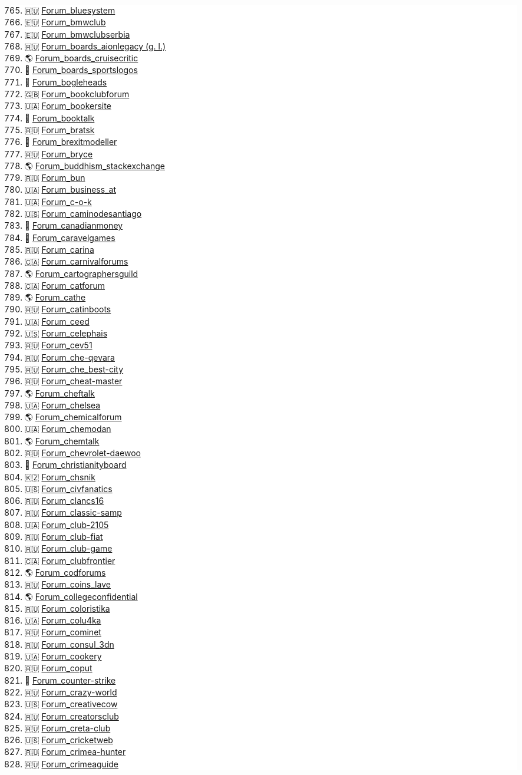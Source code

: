 765. 🇷🇺 [Forum_bluesystem](http://forum.bluesystem.online)
766. 🇪🇺 [Forum_bmwclub](https://www.bmwclub.ro)
767. 🇪🇺 [Forum_bmwclubserbia](https://www.bmwclubserbia.com)
768. 🇷🇺 [Forum_boards_aionlegacy (g. l.)](https://boards.aionlegacy.net)
769. 🌎 [Forum_boards_cruisecritic](https://boards.cruisecritic.com)
770. 🏁 [Forum_boards_sportslogos](https://boards.sportslogos.net)
771. 🏁 [Forum_bogleheads](https://www.bogleheads.org)
772. 🇬🇧 [Forum_bookclubforum](https://www.bookclubforum.co.uk)
773. 🇺🇦 [Forum_bookersite](https://www.bookersite.com)
774. 🏁 [Forum_booktalk](https://www.booktalk.org)
775. 🇷🇺 [Forum_bratsk](http://forum.bratsk.org)
776. 🏁 [Forum_brexitmodeller](https://brexitmodeller.com)
777. 🇷🇺 [Forum_bryce](http://bryce.3dn.ru)
778. 🌎 [Forum_buddhism_stackexchange](https://buddhism.stackexchange.com)
779. 🇷🇺 [Forum_bun](http://forum.bun.ru)
780. 🇺🇦 [Forum_business_at](https://business.at.ua)
781. 🇺🇦 [Forum_c-o-k](https://forum.c-o-k.com.ua)
782. 🇺🇸 [Forum_caminodesantiago](https://www.caminodesantiago.me/)
783. 🏁 [Forum_canadianmoney](https://www.canadianmoneyforum.com)
784. 🏁 [Forum_caravelgames](http://forum.caravelgames.com)
785. 🇷🇺 [Forum_carina](http://www.carina-e.ru)
786. 🇨🇦 [Forum_carnivalforums](https://www.carnivalforums.com)
787. 🌎 [Forum_cartographersguild](https://www.cartographersguild.com)
788. 🇨🇦 [Forum_catforum](https://www.catforum.com)
789. 🌎 [Forum_cathe](https://cathe.com)
790. 🇷🇺 [Forum_catinboots](https://catinboots.ucoz.ru)
791. 🇺🇦 [Forum_ceed](http://ceed.at.ua)
792. 🇺🇸 [Forum_celephais](https://www.celephais.net/)
793. 🇷🇺 [Forum_cev51](https://cev51.clan.su)
794. 🇷🇺 [Forum_che-qevara](https://che-qevara.clan.su/)
795. 🇷🇺 [Forum_che_best-city](http://che.best-city.ru)
796. 🇷🇺 [Forum_cheat-master](https://cheat-master.ru)
797. 🌎 [Forum_cheftalk](https://www.mmaforum.com)
798. 🇺🇦 [Forum_chelsea](https://www.chelsea.com.ua)
799. 🌎 [Forum_chemicalforum](https://chemicalforum.webqc.org)
800. 🇺🇦 [Forum_chemodan](https://forum.chemodan.com.ua)
801. 🌎 [Forum_chemtalk](https://www.chemtalk.com.au)
802. 🇷🇺 [Forum_chevrolet-daewoo](http://chevrolet-daewoo.ru)
803. 🏁 [Forum_christianityboard](https://www.christianityboard.com)
804. 🇰🇿 [Forum_chsnik](https://www.chsnik-kz.ucoz.kz/)
805. 🇺🇸 [Forum_civfanatics](https://forums.civfanatics.com)
806. 🇷🇺 [Forum_clancs16](https://softmaniay.ucoz.ru)
807. 🇷🇺 [Forum_classic-samp](https://classic-samp.ucoz.ru)
808. 🇺🇦 [Forum_club-2105](https://club-2105.at.ua)
809. 🇷🇺 [Forum_club-fiat](http://club-fiat.org.ua)
810. 🇷🇺 [Forum_club-game](https://club-game.ucoz.ru)
811. 🇨🇦 [Forum_clubfrontier](https://www.clubfrontier.org)
812. 🌎 [Forum_codforums](https://www.codforums.com/)
813. 🇷🇺 [Forum_coins_lave](https://coins.lave.ru)
814. 🌎 [Forum_collegeconfidential](https://talk.collegeconfidential.com)
815. 🇷🇺 [Forum_coloristika](https://coloristika.pogovorim.su)
816. 🇺🇦 [Forum_colu4ka](https://colu4ka.at.ua)
817. 🇷🇺 [Forum_cominet](http://cominet.do.am)
818. 🇷🇺 [Forum_consul_3dn](https://consul.3dn.ru)
819. 🇺🇦 [Forum_cookery](https://cookery.ucoz.ua)
820. 🇷🇺 [Forum_coput](http://coput.ru)
821. 🏁 [Forum_counter-strike](https://counter-strike-forum.com)
822. 🇷🇺 [Forum_crazy-world](https://crazy-world.do.am)
823. 🇺🇸 [Forum_creativecow](https://creativecow.net)
824. 🇷🇺 [Forum_creatorsclub](https://creatorsclub.ucoz.ru)
825. 🇷🇺 [Forum_creta-club](https://creta-club.net)
826. 🇺🇸 [Forum_cricketweb](http://cricketweb.net)
827. 🇷🇺 [Forum_crimea-hunter](http://www.crimea-hunter.com)
828. 🇷🇺 [Forum_crimeaguide](https://crimeaguide.com)